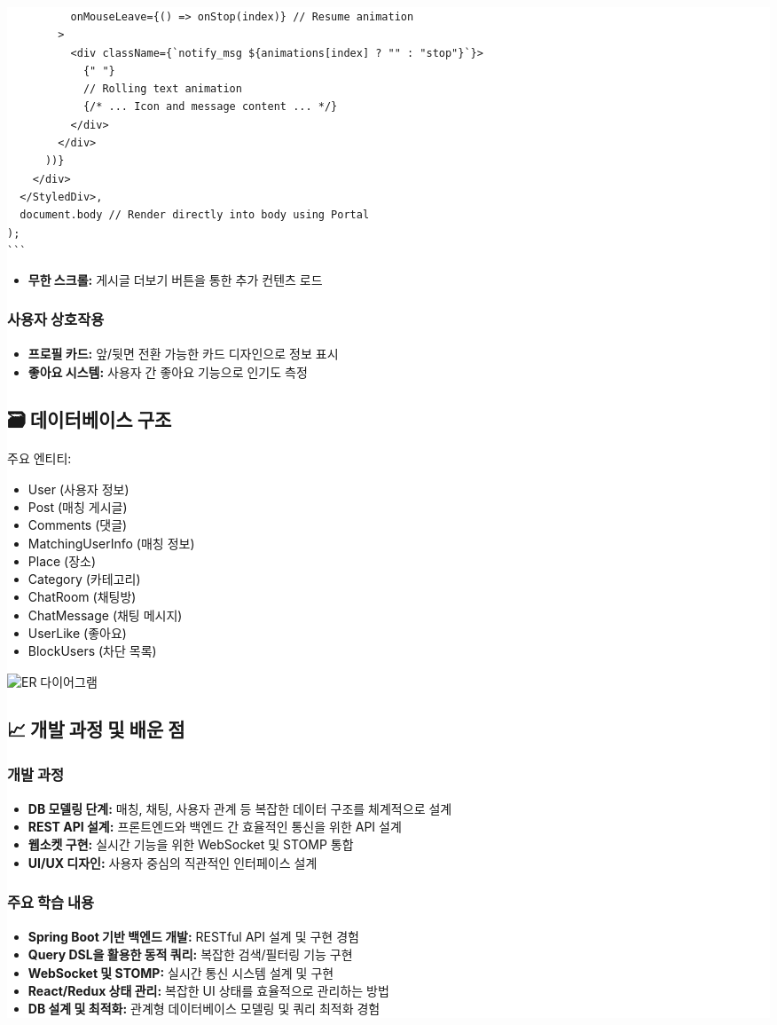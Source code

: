               onMouseLeave={() => onStop(index)} // Resume animation
            >
              <div className={`notify_msg ${animations[index] ? "" : "stop"}`}>
                {" "}
                // Rolling text animation
                {/* ... Icon and message content ... */}
              </div>
            </div>
          ))}
        </div>
      </StyledDiv>,
      document.body // Render directly into body using Portal
    );
    ```

- **무한 스크롤:** 게시글 더보기 버튼을 통한 추가 컨텐츠 로드

### 사용자 상호작용

- **프로필 카드:** 앞/뒷면 전환 가능한 카드 디자인으로 정보 표시
- **좋아요 시스템:** 사용자 간 좋아요 기능으로 인기도 측정

## 🗃️ 데이터베이스 구조

주요 엔티티:

- User (사용자 정보)
- Post (매칭 게시글)
- Comments (댓글)
- MatchingUserInfo (매칭 정보)
- Place (장소)
- Category (카테고리)
- ChatRoom (채팅방)
- ChatMessage (채팅 메시지)
- UserLike (좋아요)
- BlockUsers (차단 목록)

<img src="screenshots/erd.PNG" width="1200" alt="ER 다이어그램">

## 📈 개발 과정 및 배운 점

### 개발 과정

- **DB 모델링 단계:** 매칭, 채팅, 사용자 관계 등 복잡한 데이터 구조를 체계적으로 설계
- **REST API 설계:** 프론트엔드와 백엔드 간 효율적인 통신을 위한 API 설계
- **웹소켓 구현:** 실시간 기능을 위한 WebSocket 및 STOMP 통합
- **UI/UX 디자인:** 사용자 중심의 직관적인 인터페이스 설계

### 주요 학습 내용

- **Spring Boot 기반 백엔드 개발:** RESTful API 설계 및 구현 경험
- **Query DSL을 활용한 동적 쿼리:** 복잡한 검색/필터링 기능 구현
- **WebSocket 및 STOMP:** 실시간 통신 시스템 설계 및 구현
- **React/Redux 상태 관리:** 복잡한 UI 상태를 효율적으로 관리하는 방법
- **DB 설계 및 최적화:** 관계형 데이터베이스 모델링 및 쿼리 최적화 경험
